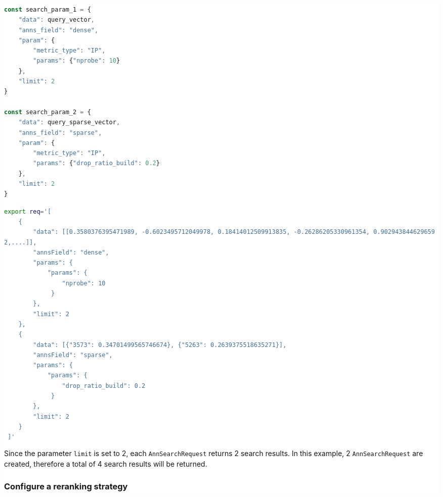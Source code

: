 ```javascript
const search_param_1 = {
    "data": query_vector, 
    "anns_field": "dense", 
    "param": {
        "metric_type": "IP",
        "params": {"nprobe": 10}
    },
    "limit": 2
}

const search_param_2 = {
    "data": query_sparse_vector, 
    "anns_field": "sparse", 
    "param": {
        "metric_type": "IP",
        "params": {"drop_ratio_build": 0.2}
    },
    "limit": 2
}
```

```bash
export req='[
    {
        "data": [[0.3580376395471989, -0.6023495712049978, 0.18414012509913835, -0.26286205330961354, 0.9029438446296592,....]],
        "annsField": "dense",
        "params": {
            "params": {
                "nprobe": 10
             }
        },
        "limit": 2
    },
    {
        "data": [{"3573": 0.34701499565746674}, {"5263": 0.2639375518635271}],
        "annsField": "sparse",
        "params": {
            "params": {
                "drop_ratio_build": 0.2
             }
        },
        "limit": 2
    }
 ]'
```

Since the parameter `limit` is set to 2, each `AnnSearchRequest` returns 2 search results. In this example, 2 `AnnSearchRequest` are created, therefore a total of 4 search results will be returned.

### Configure a reranking strategy
